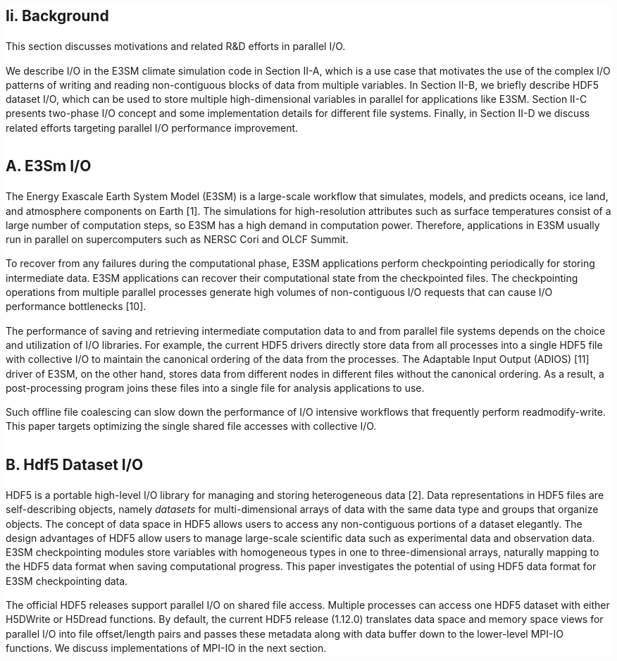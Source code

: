 ## Ii. Background

This section discusses motivations and related R&D
efforts in parallel I/O.

We describe I/O in the E3SM climate simulation code in Section II-A, which is a use case that motivates the use of the complex I/O patterns of writing and reading non-contiguous blocks of data from multiple variables. In Section II-B, we briefly describe HDF5 dataset I/O, which can be used to store multiple high-dimensional variables in parallel for applications like E3SM. Section II-C presents two-phase I/O concept and some implementation details for different file systems. Finally, in Section II-D we discuss related efforts targeting parallel I/O performance improvement.

## A. E3Sm I/O

The Energy Exascale Earth System Model (E3SM) is a large-scale workflow that simulates, models, and predicts oceans, ice land, and atmosphere components on Earth [1]. The simulations for high-resolution attributes such as surface temperatures consist of a large number of computation steps, so E3SM has a high demand in computation power. Therefore, applications in E3SM usually run in parallel on supercomputers such as NERSC Cori and OLCF Summit.

To recover from any failures during the computational phase, E3SM applications perform checkpointing periodically for storing intermediate data. E3SM applications can recover their computational state from the checkpointed files. The checkpointing operations from multiple parallel processes generate high volumes of non-contiguous I/O requests that can cause I/O performance bottlenecks [10].

The performance of saving and retrieving intermediate computation data to and from parallel file systems depends on the choice and utilization of I/O libraries. For example, the current HDF5 drivers directly store data from all processes into a single HDF5 file with collective I/O to maintain the canonical ordering of the data from the processes. The Adaptable Input Output (ADIOS) [11]
driver of E3SM, on the other hand, stores data from different nodes in different files without the canonical ordering. As a result, a post-processing program joins these files into a single file for analysis applications to use.

Such offline file coalescing can slow down the performance of I/O intensive workflows that frequently perform readmodify-write. This paper targets optimizing the single shared file accesses with collective I/O.

## B. Hdf5 Dataset I/O

HDF5 is a portable high-level I/O library for managing and storing heterogeneous data [2]. Data representations in HDF5 files are self-describing objects, namely *datasets* for multi-dimensional arrays of data with the same data type and groups that organize objects. The concept of data space in HDF5 allows users to access any non-contiguous portions of a dataset elegantly. The design advantages of HDF5 allow users to manage large-scale scientific data such as experimental data and observation data. E3SM
checkpointing modules store variables with homogeneous types in one to three-dimensional arrays, naturally mapping to the HDF5 data format when saving computational progress. This paper investigates the potential of using HDF5 data format for E3SM checkpointing data.

The official HDF5 releases support parallel I/O on shared file access. Multiple processes can access one HDF5 dataset with either H5DWrite or H5Dread functions. By default, the current HDF5 release (1.12.0) translates data space and memory space views for parallel I/O into file offset/length pairs and passes these metadata along with data buffer down to the lower-level MPI-IO functions. We discuss implementations of MPI-IO in the next section.
